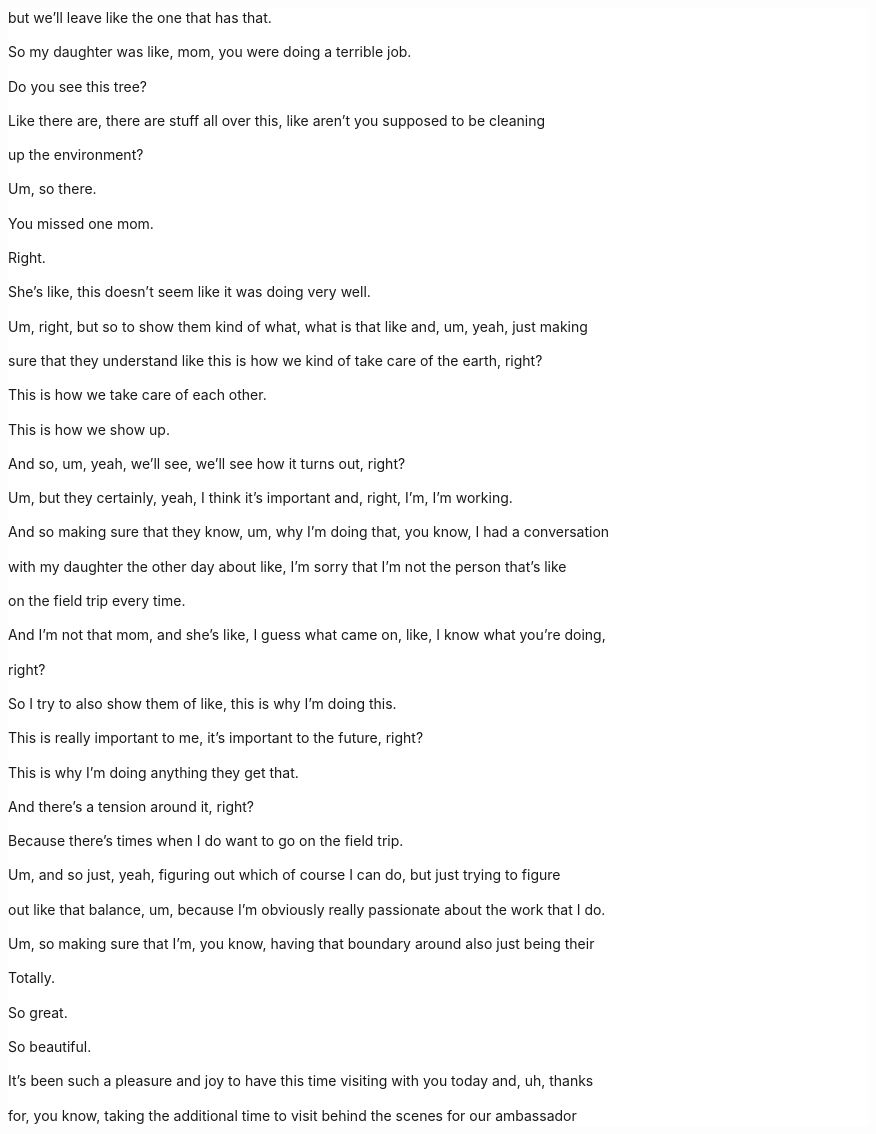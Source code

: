 but we’ll leave like the one that has that.

So my daughter was like, mom, you were doing a terrible job.

Do you see this tree?

Like there are, there are stuff all over this, like aren’t you supposed to be cleaning

up the environment?

Um, so there.

You missed one mom.

Right.

She’s like, this doesn’t seem like it was doing very well.

Um, right, but so to show them kind of what, what is that like and, um, yeah, just making

sure that they understand like this is how we kind of take care of the earth, right?

This is how we take care of each other.

This is how we show up.

And so, um, yeah, we’ll see, we’ll see how it turns out, right?

Um, but they certainly, yeah, I think it’s important and, right, I’m, I’m working.

And so making sure that they know, um, why I’m doing that, you know, I had a conversation

with my daughter the other day about like, I’m sorry that I’m not the person that’s like

on the field trip every time.

And I’m not that mom, and she’s like, I guess what came on, like, I know what you’re doing,

right?

So I try to also show them of like, this is why I’m doing this.

This is really important to me, it’s important to the future, right?

This is why I’m doing anything they get that.

And there’s a tension around it, right?

Because there’s times when I do want to go on the field trip.

Um, and so just, yeah, figuring out which of course I can do, but just trying to figure

out like that balance, um, because I’m obviously really passionate about the work that I do.

Um, so making sure that I’m, you know, having that boundary around also just being their

Totally.

So great.

So beautiful.

It’s been such a pleasure and joy to have this time visiting with you today and, uh, thanks

for, you know, taking the additional time to visit behind the scenes for our ambassador
